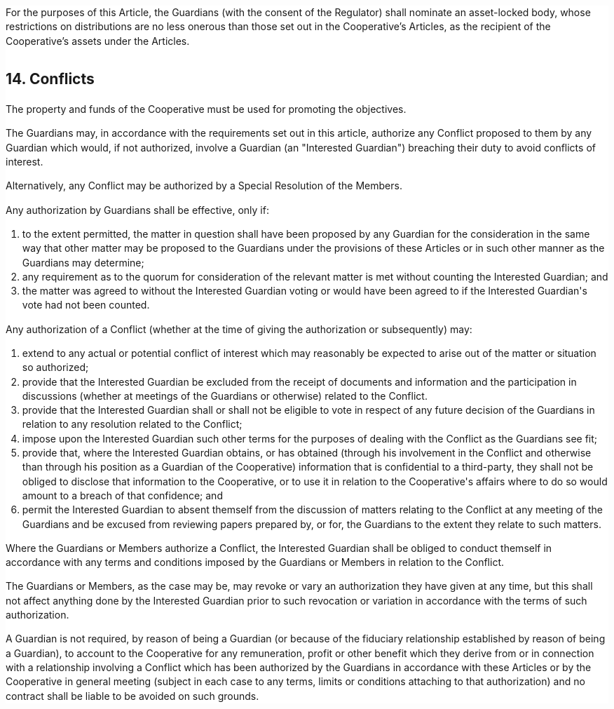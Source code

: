 For the purposes of this Article, the Guardians (with the consent of the Regulator) shall nominate an asset-locked body, whose restrictions on distributions are no less onerous than those set out in the Cooperative’s Articles, as the recipient of the Cooperative’s assets under the Articles.
 

## 14. Conflicts

The property and funds of the Cooperative must be used for promoting the objectives.

The Guardians may, in accordance with the requirements set out in this article, authorize any Conflict proposed to them by any Guardian which would, if not authorized, involve a Guardian (an "Interested Guardian") breaching their duty to avoid conflicts of interest.

Alternatively, any Conflict may be authorized by a Special Resolution of the Members.

Any authorization by Guardians shall be effective, only if:
 
 1. to the extent permitted, the matter in question shall have been proposed by any Guardian for the consideration in the same way that other matter may be proposed to the Guardians under the provisions of these Articles or in such other manner as the Guardians may determine;
 2. any requirement as to the quorum for consideration of the relevant matter is met without counting the Interested Guardian; and
 3. the matter was agreed to without the Interested Guardian voting or would have been agreed to if the Interested Guardian's vote had not been counted.

Any authorization of a Conflict (whether at the time of giving the authorization or subsequently) may:

 1. extend to any actual or potential conflict of interest which may reasonably be expected to arise out of the matter or situation so authorized;
 2. provide that the Interested Guardian be excluded from the receipt of documents and information and the participation in discussions (whether at meetings of the Guardians or otherwise) related to the Conflict.
 3. provide that the Interested Guardian shall or shall not be eligible to vote in respect of any future decision of the Guardians in relation to any resolution related to the Conflict;
 4. impose upon the Interested Guardian such other terms for the purposes of dealing with the Conflict as the Guardians see fit;
 5. provide that, where the Interested Guardian obtains, or has obtained (through his involvement in the Conflict and otherwise than through his position as a Guardian of the Cooperative) information that is confidential to a third-party, they shall not be obliged to disclose that information to the Cooperative, or to use it in relation to the Cooperative's affairs where to do so would amount to a breach of that confidence; and
 6. permit the Interested Guardian to absent themself from the discussion of matters relating to the Conflict at any meeting of the Guardians and be excused from reviewing papers prepared by, or for, the Guardians to the extent they relate to such matters.

Where the Guardians or Members authorize a Conflict, the Interested Guardian shall be obliged to conduct themself in accordance with any terms and conditions imposed by the Guardians or Members in relation to the Conflict.

The Guardians or Members, as the case may be, may revoke or vary an authorization they have given at any time, but this shall not affect anything done by the Interested Guardian prior to such revocation or variation in accordance with the terms of such authorization.

A Guardian is not required, by reason of being a Guardian (or because of the fiduciary relationship established by reason of being a Guardian), to account to the Cooperative for any remuneration, profit or other benefit which they derive from or in connection with a relationship involving a Conflict which has been authorized by the Guardians in accordance with these Articles or by the Cooperative in general meeting (subject in each case to any terms, limits or conditions attaching to that authorization) and no contract shall be liable to be avoided on such grounds.
